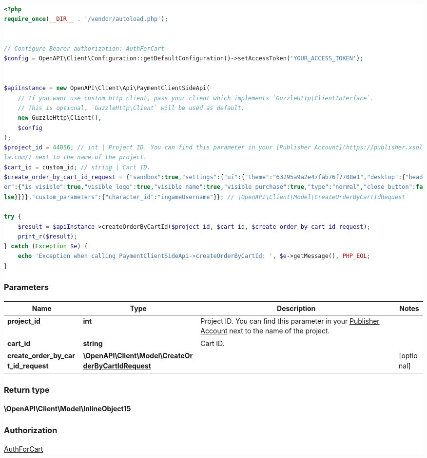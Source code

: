 ```php
<?php
require_once(__DIR__ . '/vendor/autoload.php');


// Configure Bearer authorization: AuthForCart
$config = OpenAPI\Client\Configuration::getDefaultConfiguration()->setAccessToken('YOUR_ACCESS_TOKEN');


$apiInstance = new OpenAPI\Client\Api\PaymentClientSideApi(
    // If you want use custom http client, pass your client which implements `GuzzleHttp\ClientInterface`.
    // This is optional, `GuzzleHttp\Client` will be used as default.
    new GuzzleHttp\Client(),
    $config
);
$project_id = 44056; // int | Project ID. You can find this parameter in your [Publisher Account](https://publisher.xsolla.com/) next to the name of the project.
$cart_id = custom_id; // string | Cart ID.
$create_order_by_cart_id_request = {"sandbox":true,"settings":{"ui":{"theme":"63295a9a2e47fab76f7708e1","desktop":{"header":{"is_visible":true,"visible_logo":true,"visible_name":true,"visible_purchase":true,"type":"normal","close_button":false}}}},"custom_parameters":{"character_id":"ingameUsername"}}; // \OpenAPI\Client\Model\CreateOrderByCartIdRequest

try {
    $result = $apiInstance->createOrderByCartId($project_id, $cart_id, $create_order_by_cart_id_request);
    print_r($result);
} catch (Exception $e) {
    echo 'Exception when calling PaymentClientSideApi->createOrderByCartId: ', $e->getMessage(), PHP_EOL;
}
```

### Parameters

| Name | Type | Description  | Notes |
| ------------- | ------------- | ------------- | ------------- |
| **project_id** | **int**| Project ID. You can find this parameter in your [Publisher Account](https://publisher.xsolla.com/) next to the name of the project. | |
| **cart_id** | **string**| Cart ID. | |
| **create_order_by_cart_id_request** | [**\OpenAPI\Client\Model\CreateOrderByCartIdRequest**](../Model/CreateOrderByCartIdRequest.md)|  | [optional] |

### Return type

[**\OpenAPI\Client\Model\InlineObject15**](../Model/InlineObject15.md)

### Authorization

[AuthForCart](../../README.md#AuthForCart)
